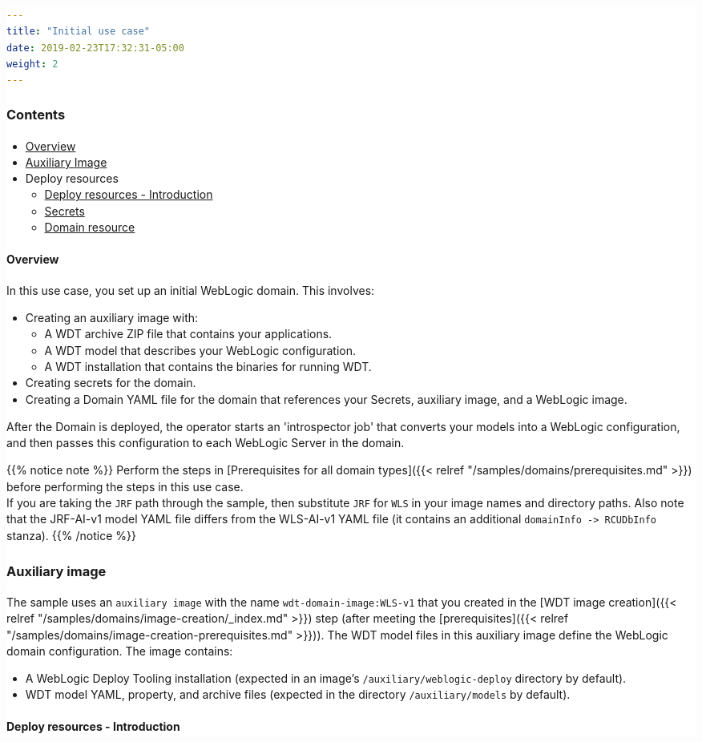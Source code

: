 ```yaml
---
title: "Initial use case"
date: 2019-02-23T17:32:31-05:00
weight: 2
---
```


### Contents

 - [Overview](#overview)
 - [Auxiliary Image](#auxiliary-image)
 - Deploy resources
    - [Deploy resources - Introduction](#deploy-resources---introduction)
    - [Secrets](#secrets)
    - [Domain resource](#domain-resource)

#### Overview

In this use case, you set up an initial WebLogic domain. This involves:

  - Creating an auxiliary image with:
    - A WDT archive ZIP file that contains your applications.
    - A WDT model that describes your WebLogic configuration.
    - A WDT installation that contains the binaries for running WDT.
  - Creating secrets for the domain.
  - Creating a Domain YAML file for the domain that references your Secrets, auxiliary image, and a WebLogic image.

After the Domain is deployed, the operator starts an 'introspector job' that converts your models into a WebLogic configuration, and then passes this configuration to each WebLogic Server in the domain.

{{% notice note %}}
Perform the steps in [Prerequisites for all domain types]({{< relref "/samples/domains/prerequisites.md" >}}) before performing the steps in this use case.  
If you are taking the `JRF` path through the sample, then substitute `JRF` for `WLS` in your image names and directory paths. Also note that the JRF-AI-v1 model YAML file differs from the WLS-AI-v1 YAML file (it contains an additional `domainInfo -> RCUDbInfo` stanza).
{{% /notice %}}

### Auxiliary image

The sample uses an `auxiliary image` with the name `wdt-domain-image:WLS-v1` that you created in the [WDT image creation]({{< relref "/samples/domains/image-creation/_index.md" >}}) step (after meeting the [prerequisites]({{< relref "/samples/domains/image-creation-prerequisites.md" >}})). The WDT model files in this auxiliary image define the WebLogic domain configuration. The image contains:
- A WebLogic Deploy Tooling installation (expected in an image’s `/auxiliary/weblogic-deploy` directory by default).
- WDT model YAML, property, and archive files (expected in the directory `/auxiliary/models` by default).

#### Deploy resources - Introduction
